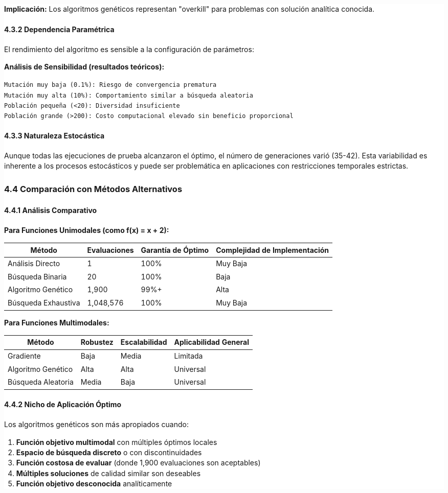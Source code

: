 **Implicación:** Los algoritmos genéticos representan "overkill" para problemas con solución analítica conocida.

#### 4.3.2 Dependencia Paramétrica

El rendimiento del algoritmo es sensible a la configuración de parámetros:

**Análisis de Sensibilidad (resultados teóricos):**
```
Mutación muy baja (0.1%): Riesgo de convergencia prematura
Mutación muy alta (10%): Comportamiento similar a búsqueda aleatoria
Población pequeña (<20): Diversidad insuficiente
Población grande (>200): Costo computacional elevado sin beneficio proporcional
```

#### 4.3.3 Naturaleza Estocástica

Aunque todas las ejecuciones de prueba alcanzaron el óptimo, el número de generaciones varió (35-42). Esta variabilidad es inherente a los procesos estocásticos y puede ser problemática en aplicaciones con restricciones temporales estrictas.

### 4.4 Comparación con Métodos Alternativos

#### 4.4.1 Análisis Comparativo

**Para Funciones Unimodales (como f(x) = x + 2):**

| Método | Evaluaciones | Garantía de Óptimo | Complejidad de Implementación |
|--------|--------------|-------------------|------------------------------|
| Análisis Directo | 1 | 100% | Muy Baja |
| Búsqueda Binaria | 20 | 100% | Baja |
| Algoritmo Genético | 1,900 | 99%+ | Alta |
| Búsqueda Exhaustiva | 1,048,576 | 100% | Muy Baja |

**Para Funciones Multimodales:**

| Método | Robustez | Escalabilidad | Aplicabilidad General |
|--------|----------|---------------|--------------------|
| Gradiente | Baja | Media | Limitada |
| Algoritmo Genético | Alta | Alta | Universal |
| Búsqueda Aleatoria | Media | Baja | Universal |

#### 4.4.2 Nicho de Aplicación Óptimo

Los algoritmos genéticos son más apropiados cuando:

1. **Función objetivo multimodal** con múltiples óptimos locales
2. **Espacio de búsqueda discreto** o con discontinuidades
3. **Función costosa de evaluar** (donde 1,900 evaluaciones son aceptables)
4. **Múltiples soluciones** de calidad similar son deseables
5. **Función objetivo desconocida** analíticamente
